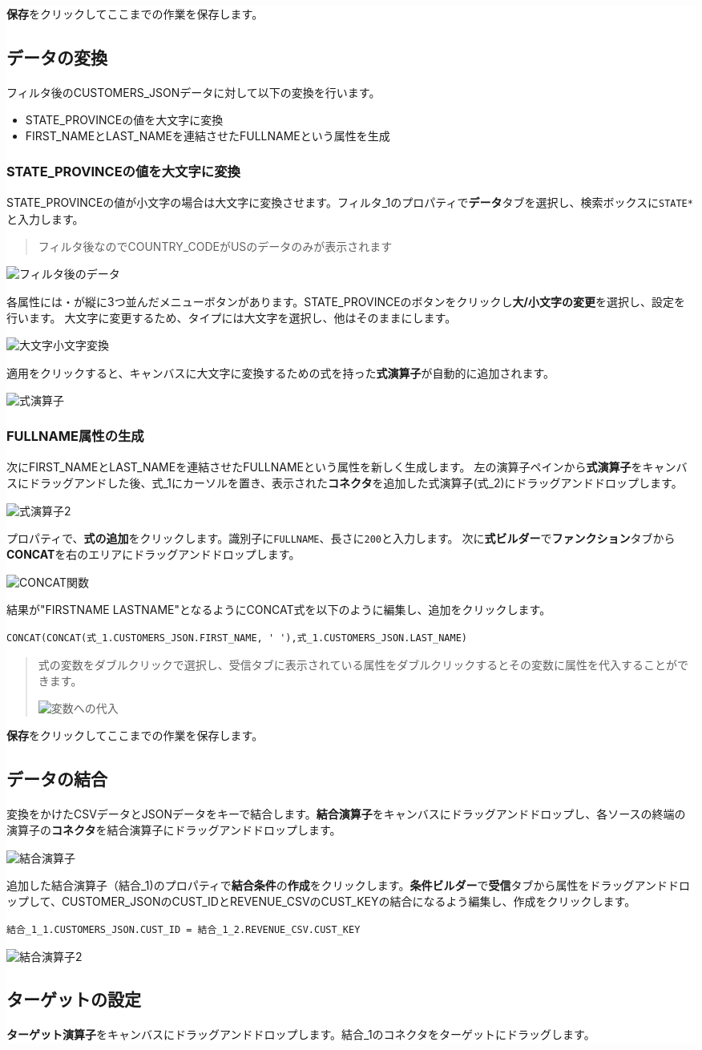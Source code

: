 **保存**をクリックしてここまでの作業を保存します。

## データの変換
フィルタ後のCUSTOMERS_JSONデータに対して以下の変換を行います。
+ STATE_PROVINCEの値を大文字に変換
+ FIRST_NAMEとLAST_NAMEを連結させたFULLNAMEという属性を生成

### STATE_PROVINCEの値を大文字に変換
STATE_PROVINCEの値が小文字の場合は大文字に変換させます。フィルタ_1のプロパティで**データ**タブを選択し、検索ボックスに``STATE*``と入力します。
> フィルタ後なのでCOUNTRY_CODEがUSのデータのみが表示されます

![フィルタ後のデータ](afterfilterdata.png)


各属性には・が縦に3つ並んだメニューボタンがあります。STATE_PROVINCEのボタンをクリックし**大/小文字の変更**を選択し、設定を行います。
大文字に変更するため、タイプには大文字を選択し、他はそのままにします。

![大文字小文字変換](changecase.png)

適用をクリックすると、キャンバスに大文字に変換するための式を持った**式演算子**が自動的に追加されます。

![式演算子](expression.png)


### FULLNAME属性の生成
次にFIRST_NAMEとLAST_NAMEを連結させたFULLNAMEという属性を新しく生成します。
左の演算子ペインから**式演算子**をキャンバスにドラッグアンドした後、式_1にカーソルを置き、表示された**コネクタ**を追加した式演算子(式_2)にドラッグアンドドロップします。

![式演算子2](expression2.png)


プロパティで、**式の追加**をクリックします。識別子に``FULLNAME``、長さに``200``と入力します。
次に**式ビルダー**で**ファンクション**タブから**CONCAT**を右のエリアにドラッグアンドドロップします。

![CONCAT関数](concat.png)


結果が"FIRSTNAME LASTNAME"となるようにCONCAT式を以下のように編集し、追加をクリックします。

```CONCAT(CONCAT(式_1.CUSTOMERS_JSON.FIRST_NAME, ' '),式_1.CUSTOMERS_JSON.LAST_NAME)```


>式の変数をダブルクリックで選択し、受信タブに表示されている属性をダブルクリックするとその変数に属性を代入することができます。
>
>![変数への代入](parareplace.png)

**保存**をクリックしてここまでの作業を保存します。


## データの結合
変換をかけたCSVデータとJSONデータをキーで結合します。**結合演算子**をキャンバスにドラッグアンドドロップし、各ソースの終端の演算子の**コネクタ**を結合演算子にドラッグアンドドロップします。

![結合演算子](join.png)

追加した結合演算子（結合_1)のプロパティで**結合条件**の**作成**をクリックします。**条件ビルダー**で**受信**タブから属性をドラッグアンドドロップして、CUSTOMER_JSONのCUST_IDとREVENUE_CSVのCUST_KEYの結合になるよう編集し、作成をクリックします。  


``結合_1_1.CUSTOMERS_JSON.CUST_ID = 結合_1_2.REVENUE_CSV.CUST_KEY``

![結合演算子2](join2.png)


## ターゲットの設定
**ターゲット演算子**をキャンバスにドラッグアンドドロップします。結合_1のコネクタをターゲットにドラッグします。
```